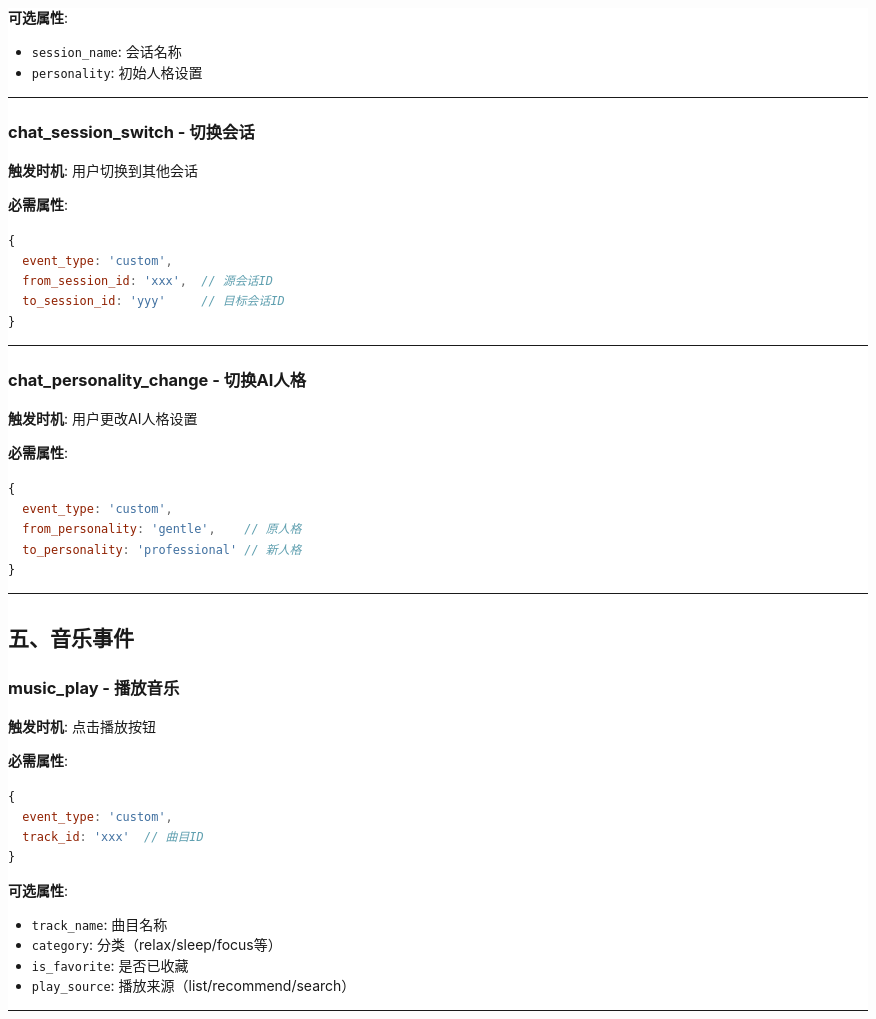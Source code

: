 **可选属性**:
- `session_name`: 会话名称
- `personality`: 初始人格设置

---

### chat_session_switch - 切换会话

**触发时机**: 用户切换到其他会话

**必需属性**:
```javascript
{
  event_type: 'custom',
  from_session_id: 'xxx',  // 源会话ID
  to_session_id: 'yyy'     // 目标会话ID
}
```

---

### chat_personality_change - 切换AI人格

**触发时机**: 用户更改AI人格设置

**必需属性**:
```javascript
{
  event_type: 'custom',
  from_personality: 'gentle',    // 原人格
  to_personality: 'professional' // 新人格
}
```

---

## 五、音乐事件

### music_play - 播放音乐

**触发时机**: 点击播放按钮

**必需属性**:
```javascript
{
  event_type: 'custom',
  track_id: 'xxx'  // 曲目ID
}
```

**可选属性**:
- `track_name`: 曲目名称
- `category`: 分类（relax/sleep/focus等）
- `is_favorite`: 是否已收藏
- `play_source`: 播放来源（list/recommend/search）

---
